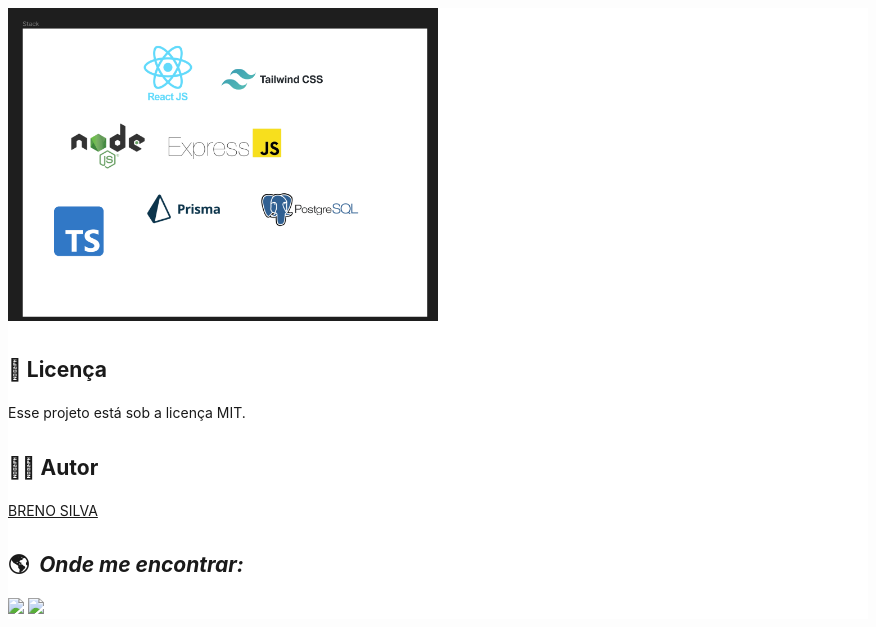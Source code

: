   <img alt="stack" src="images/stack.PNG" width="50%" height="auto">
</p>

## :memo: Licença

Esse projeto está sob a licença MIT.

## 🙋🏻 Autor

<a href="https://www.linkedin.com/in/brenohsilva/" target="_blank">BRENO SILVA</a>

## :earth_americas: &nbsp;<i>Onde me encontrar:</i>

<div style="display: inline_block">
  <a href="https://www.linkedin.com/in/brenohsilva/" target="_blank"><img src="https://img.shields.io/badge/-LinkedIn-%230077B5?style=for-the-badge&logo=linkedin&logoColor=white"></a>
 <a href="https://wa.me/+5581983329798" target="_blank"><img src="https://user-images.githubusercontent.com/75697499/179569090-0fd78c18-5736-457e-8971-e629be3d06b2.svg"></a>
 

